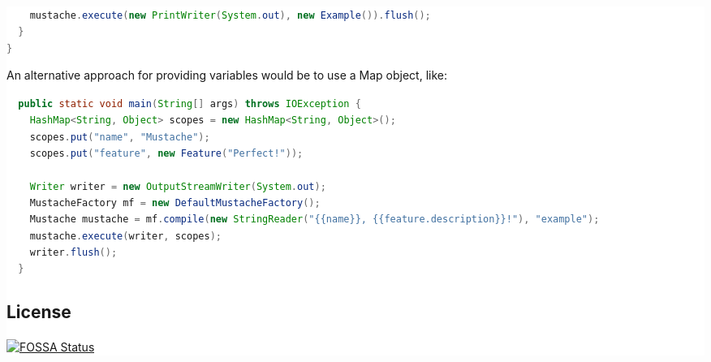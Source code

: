 ```java
    mustache.execute(new PrintWriter(System.out), new Example()).flush();
  }
}
```

An alternative approach for providing variables would be to use a Map object, like:

```java
  public static void main(String[] args) throws IOException {
    HashMap<String, Object> scopes = new HashMap<String, Object>();
    scopes.put("name", "Mustache");
    scopes.put("feature", new Feature("Perfect!"));

    Writer writer = new OutputStreamWriter(System.out);
    MustacheFactory mf = new DefaultMustacheFactory();
    Mustache mustache = mf.compile(new StringReader("{{name}}, {{feature.description}}!"), "example");
    mustache.execute(writer, scopes);
    writer.flush();
  }
```


## License
[![FOSSA Status](https://app.fossa.io/api/projects/git%2Bgithub.com%2Fspullara%2Fmustache.java.svg?type=large)](https://app.fossa.io/projects/git%2Bgithub.com%2Fspullara%2Fmustache.java?ref=badge_large)
